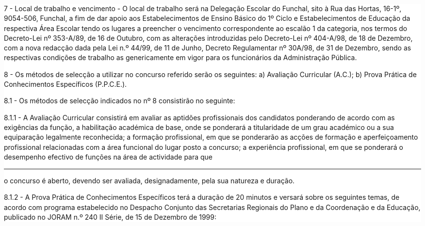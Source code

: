 
7 - Local de trabalho e vencimento - O local de trabalho
será na Delegação Escolar do Funchal, sito à Rua das
Hortas, 16-1º, 9054-506, Funchal, a fim de dar apoio aos
Estabelecimentos de Ensino Básico do 1º Ciclo e
Estabelecimentos de Educação da respectiva Área
Escolar tendo os lugares a preencher o vencimento
correspondente ao escalão 1 da categoria, nos termos do
Decreto-Lei nº 353-A/89, de 16 de Outubro, com as
alterações introduzidas pelo Decreto-Lei nº 404-A/98,
de 18 de Dezembro, com a nova redacção dada pela Lei
n.º 44/99, de 11 de Junho, Decreto Regulamentar nº 30A/98, de 31 de Dezembro, sendo as respectivas
condições de trabalho as genericamente em vigor para
os funcionários da Administração Pública.


8 - Os métodos de selecção a utilizar no concurso referido
serão os seguintes:
a) Avaliação Curricular (A.C.);
b) Prova Prática de Conhecimentos Específicos
(P.P.C.E.).


8.1 - Os métodos de selecção indicados no nº 8
consistirão no seguinte:


8.1.1 - A Avaliação Curricular consistirá em
avaliar as aptidões profissionais dos
candidatos ponderando de acordo com
as exigências da função, a habilitação
académica de base, onde se ponderará
a titularidade de um grau académico
ou a sua equiparação legalmente
reconhecida; a formação profissional,
em que se ponderarão as acções de
formação e aperfeiçoamento profissional relacionadas com a área funcional
do lugar posto a concurso; a
experiência profissional, em que se
ponderará o desempenho efectivo de
funções na área de actividade para que




---

o concurso é aberto, devendo ser
avaliada, designadamente, pela sua
natureza e duração.


8.1.2 - A Prova Prática de Conhecimentos
Específicos terá a duração de 20
minutos e versará sobre os seguintes
temas, de acordo com programa
estabelecido no Despacho Conjunto
das Secretarias Regionais do Plano e
da Coordenação e da Educação,
publicado no JORAM n.º 240 II Série,
de 15 de Dezembro de 1999:
